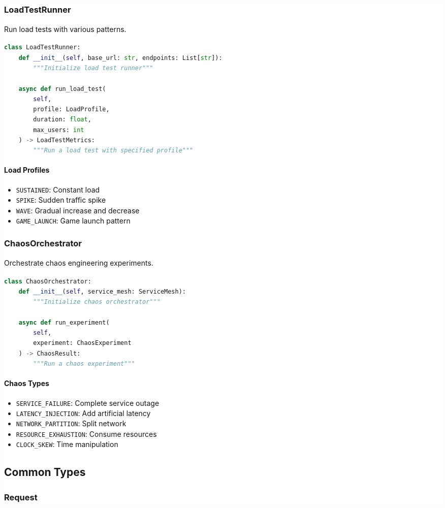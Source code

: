 ### LoadTestRunner

Run load tests with various patterns.

```python
class LoadTestRunner:
    def __init__(self, base_url: str, endpoints: List[str]):
        """Initialize load test runner"""
    
    async def run_load_test(
        self,
        profile: LoadProfile,
        duration: float,
        max_users: int
    ) -> LoadTestMetrics:
        """Run a load test with specified profile"""
```

#### Load Profiles

- `SUSTAINED`: Constant load
- `SPIKE`: Sudden traffic spike
- `WAVE`: Gradual increase and decrease
- `GAME_LAUNCH`: Game launch pattern

### ChaosOrchestrator

Orchestrate chaos engineering experiments.

```python
class ChaosOrchestrator:
    def __init__(self, service_mesh: ServiceMesh):
        """Initialize chaos orchestrator"""
    
    async def run_experiment(
        self,
        experiment: ChaosExperiment
    ) -> ChaosResult:
        """Run a chaos experiment"""
```

#### Chaos Types

- `SERVICE_FAILURE`: Complete service outage
- `LATENCY_INJECTION`: Add artificial latency
- `NETWORK_PARTITION`: Split network
- `RESOURCE_EXHAUSTION`: Consume resources
- `CLOCK_SKEW`: Time manipulation

## Common Types

### Request

